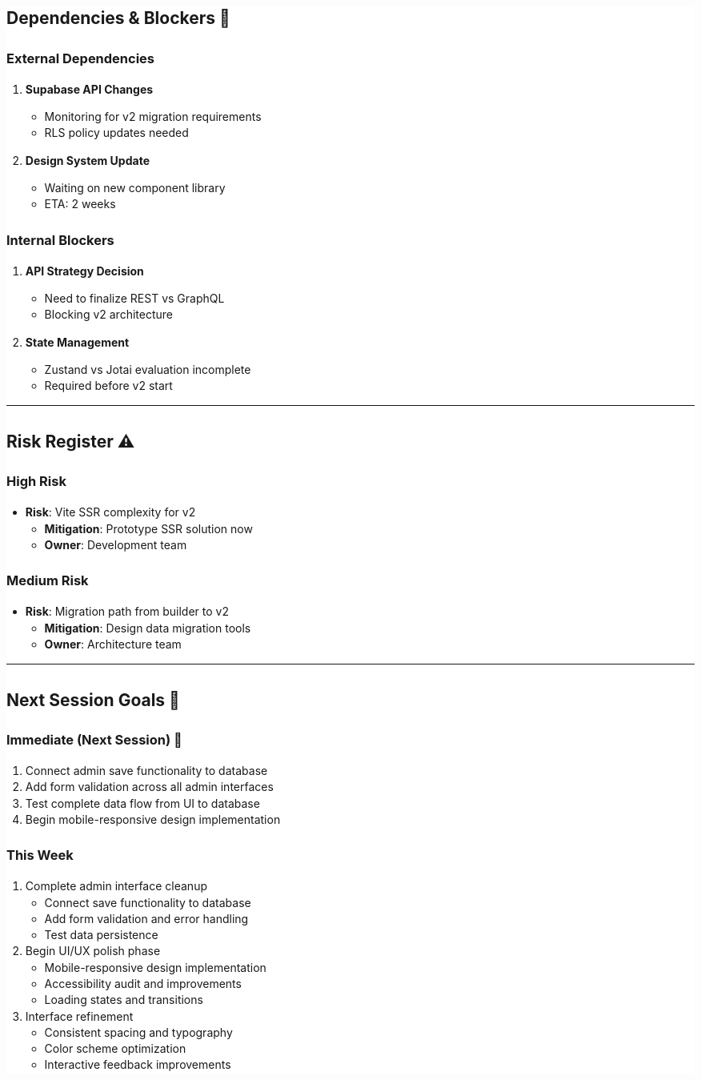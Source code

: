
## Dependencies & Blockers 🚨

### External Dependencies
1. **Supabase API Changes**
   - Monitoring for v2 migration requirements
   - RLS policy updates needed

2. **Design System Update**
   - Waiting on new component library
   - ETA: 2 weeks

### Internal Blockers
1. **API Strategy Decision**
   - Need to finalize REST vs GraphQL
   - Blocking v2 architecture

2. **State Management**
   - Zustand vs Jotai evaluation incomplete
   - Required before v2 start

---

## Risk Register ⚠️

### High Risk
- **Risk**: Vite SSR complexity for v2
  - **Mitigation**: Prototype SSR solution now
  - **Owner**: Development team

### Medium Risk  
- **Risk**: Migration path from builder to v2
  - **Mitigation**: Design data migration tools
  - **Owner**: Architecture team

---

## Next Session Goals 🎯

### Immediate (Next Session) 🎯
1. Connect admin save functionality to database
2. Add form validation across all admin interfaces
3. Test complete data flow from UI to database
4. Begin mobile-responsive design implementation

### This Week
1. Complete admin interface cleanup
   - Connect save functionality to database
   - Add form validation and error handling
   - Test data persistence
2. Begin UI/UX polish phase
   - Mobile-responsive design implementation
   - Accessibility audit and improvements
   - Loading states and transitions
3. Interface refinement
   - Consistent spacing and typography
   - Color scheme optimization
   - Interactive feedback improvements
